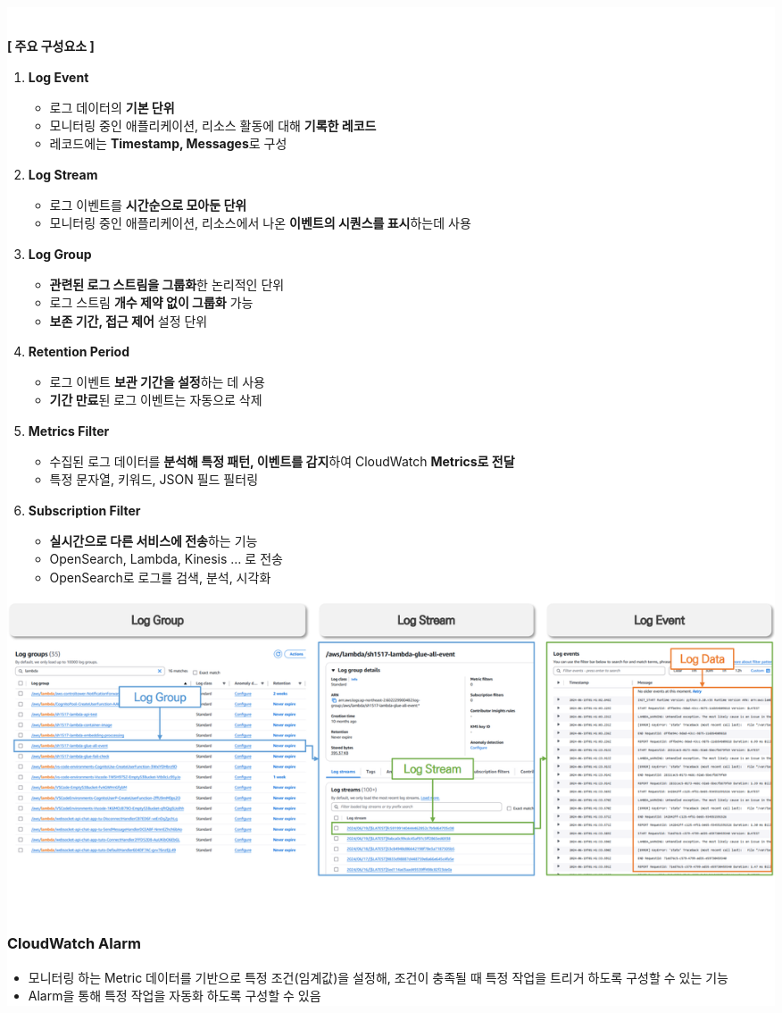 <br/>

**[ 주요 구성요소 ]**

1. **Log Event**
    - 로그 데이터의 **기본 단위**
    - 모니터링 중인 애플리케이션, 리소스 활동에 대해 **기록한 레코드**
    - 레코드에는 **Timestamp, Messages**로 구성
    
2. **Log Stream**
    - 로그 이벤트를 **시간순으로 모아둔 단위**
    - 모니터링 중인 애플리케이션, 리소스에서 나온 **이벤트의 시퀀스를 표시**하는데 사용
    
3. **Log Group**
    - **관련된 로그 스트림을 그룹화**한 논리적인 단위
    - 로그 스트림 **개수 제약 없이 그룹화** 가능
    - **보존 기간, 접근 제어** 설정 단위
    
4. **Retention Period**
    - 로그 이벤트 **보관 기간을 설정**하는 데 사용
    - **기간 만료**된 로그 이벤트는 자동으로 삭제
    
5. **Metrics Filter**
    - 수집된 로그 데이터를 **분석해 특정 패턴, 이벤트를 감지**하여 CloudWatch **Metrics로 전달**
    - 특정 문자열, 키워드, JSON 필드 필터링
    
6. **Subscription Filter**
    - **실시간으로 다른 서비스에 전송**하는 기능
    - OpenSearch, Lambda, Kinesis … 로 전송
    - OpenSearch로 로그를 검색, 분석, 시각화

![image.png](img/image7.png)

<br/>

### CloudWatch Alarm

- 모니터링 하는 Metric 데이터를 기반으로 특정 조건(임계값)을 설정해, 조건이 충족될 때 특정 작업을 트리거 하도록 구성할 수 있는 기능
- Alarm을 통해 특정 작업을 자동화 하도록 구성할 수 있음
